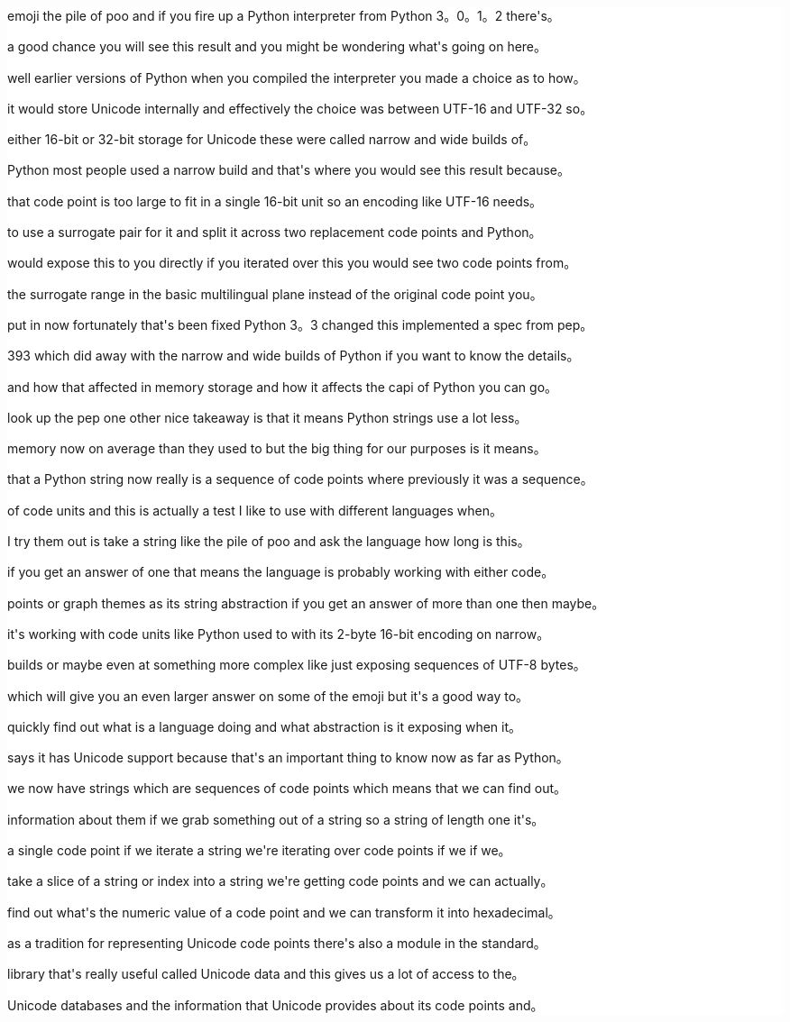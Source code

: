  emoji the pile of poo and if you fire up a Python interpreter from Python 3。0。1。2 there's。

 a good chance you will see this result and you might be wondering what's going on here。

 well earlier versions of Python when you compiled the interpreter you made a choice as to how。

 it would store Unicode internally and effectively the choice was between UTF-16 and UTF-32 so。

 either 16-bit or 32-bit storage for Unicode these were called narrow and wide builds of。

 Python most people used a narrow build and that's where you would see this result because。

 that code point is too large to fit in a single 16-bit unit so an encoding like UTF-16 needs。

 to use a surrogate pair for it and split it across two replacement code points and Python。

 would expose this to you directly if you iterated over this you would see two code points from。

 the surrogate range in the basic multilingual plane instead of the original code point you。

 put in now fortunately that's been fixed Python 3。3 changed this implemented a spec from pep。

 393 which did away with the narrow and wide builds of Python if you want to know the details。

 and how that affected in memory storage and how it affects the capi of Python you can go。

 look up the pep one other nice takeaway is that it means Python strings use a lot less。

 memory now on average than they used to but the big thing for our purposes is it means。

 that a Python string now really is a sequence of code points where previously it was a sequence。

 of code units and this is actually a test I like to use with different languages when。

 I try them out is take a string like the pile of poo and ask the language how long is this。

 if you get an answer of one that means the language is probably working with either code。

 points or graph themes as its string abstraction if you get an answer of more than one then maybe。

 it's working with code units like Python used to with its 2-byte 16-bit encoding on narrow。

 builds or maybe even at something more complex like just exposing sequences of UTF-8 bytes。

 which will give you an even larger answer on some of the emoji but it's a good way to。

 quickly find out what is a language doing and what abstraction is it exposing when it。

 says it has Unicode support because that's an important thing to know now as far as Python。

 we now have strings which are sequences of code points which means that we can find out。

 information about them if we grab something out of a string so a string of length one it's。

 a single code point if we iterate a string we're iterating over code points if we if we。

 take a slice of a string or index into a string we're getting code points and we can actually。

 find out what's the numeric value of a code point and we can transform it into hexadecimal。

 as a tradition for representing Unicode code points there's also a module in the standard。

 library that's really useful called Unicode data and this gives us a lot of access to the。

 Unicode databases and the information that Unicode provides about its code points and。
